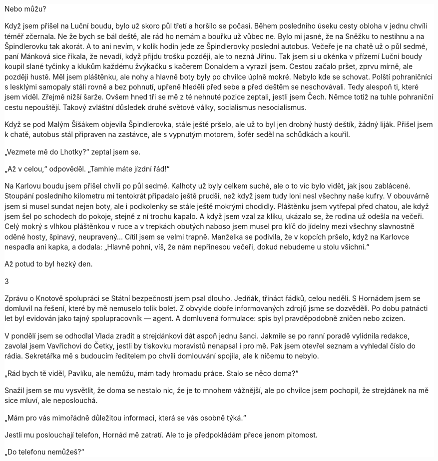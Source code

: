 Nebo můžu?

Když jsem přišel na Luční boudu, bylo už skoro půl třetí a horšilo se počasí. Během posledního úseku cesty obloha v jednu chvíli téměř zčernala. Ne že bych se bál deště, ale rád ho nemám a bouřku už vůbec ne. Bylo mi jasné, že na Sněžku to nestihnu a na Špindlerovku tak akorát. A to ani nevím, v kolik hodin jede ze Špindlerovky poslední autobus. Večeře je na chatě už o půl sedmé, paní Mánková sice říkala, že nevadí, když přijdu trošku později, ale to nezná Jiřinu. Tak jsem si u okénka v přízemí Luční boudy koupil slané tyčinky a klukům každému žvýkačku s kačerem Donaldem a vyrazil jsem. Cestou začalo pršet, zprvu mírně, ale později hustě. Měl jsem pláštěnku, ale nohy a hlavně boty byly po chvilce úplně mokré. Nebylo kde se schovat. Polští pohraničníci s lesklými samopaly stáli rovně a bez pohnutí, upřeně hleděli před sebe a před deštěm se neschovávali. Tedy alespoň ti, které jsem viděl. Zřejmě nižší šarže. Ovšem hned tři se mě z té nehnuté pozice zeptali, jestli jsem Čech. Němce totiž na tuhle pohraniční cestu nepouštějí. Takový zvláštní důsledek druhé světové války, socialismus nesocialismus.

Když se pod Malým Šišákem objevila Špindlerovka, stále ještě pršelo, ale už to byl jen drobný hustý deštík, žádný liják. Přišel jsem k chatě, autobus stál připraven na zastávce, ale s vypnutým motorem, šofér seděl na schůdkách a kouřil.

„Vezmete mě do Lhotky?“ zeptal jsem se.

„Až v celou,“ odpověděl. „Tamhle máte jízdní řád!“

Na Karlovu boudu jsem přišel chvíli po půl sedmé. Kalhoty už byly celkem suché, ale o to víc bylo vidět, jak jsou zablácené. Stoupání posledního kilometru mi tentokrát připadalo ještě prudší, než když jsem tudy loni nesl všechny naše kufry. V obouvárně jsem si musel sundat nejen boty, ale i podkolenky se stále ještě mokrými chodidly. Pláštěnku jsem vytřepal před chatou, ale když jsem šel po schodech do pokoje, stejně z ní trochu kapalo. A když jsem vzal za kliku, ukázalo se, že rodina už odešla na večeři. Celý mokrý s vlhkou pláštěnkou v ruce a v trepkách obutých naboso jsem musel pro klíč do jídelny mezi všechny slavnostně oděné hosty, špinavý, neupravený… Cítil jsem se velmi trapně. Manželka se podivila, že v kopcích pršelo, když na Karlovce nespadla ani kapka, a dodala: „Hlavně pohni, víš, že nám nepřinesou večeři, dokud nebudeme u stolu všichni.“

Až potud to byl hezký den.

3

Zprávu o Knotově spolupráci se Státní bezpečností jsem psal dlouho. Jedňák, třináct řádků, celou neděli. S Hornádem jsem se domluvil na řešení, které by mě nemuselo tolik bolet. Z obvykle dobře informovaných zdrojů jsme se dozvěděli. Po dobu patnácti let byl evidován jako tajný spolupracovník — agent. A domluvená formulace: spis byl pravděpodobně zničen nebo zcizen.

V pondělí jsem se odhodlal Vlada zradit a strejdánkovi dát aspoň jednu šanci. Jakmile se po ranní poradě vylidnila redakce, zavolal jsem Vavřichovi do Četky, jestli by tiskovku moravistů nenapsal i pro mě. Pak jsem otevřel seznam a vyhledal číslo do rádia. Sekretářka mě s budoucím ředitelem po chvíli domlouvání spojila, ale k ničemu to nebylo.

„Rád bych tě viděl, Pavlíku, ale nemůžu, mám tady hromadu práce. Stalo se něco doma?“

Snažil jsem se mu vysvětlit, že doma se nestalo nic, že je to mnohem vážnější, ale po chvilce jsem pochopil, že strejdánek na mě sice mluví, ale neposlouchá.

„Mám pro vás mimořádně důležitou informaci, která se vás osobně týká.“

Jestli mu poslouchají telefon, Hornád mě zatratí. Ale to je předpokládám přece jenom pitomost.

„Do telefonu nemůžeš?“
